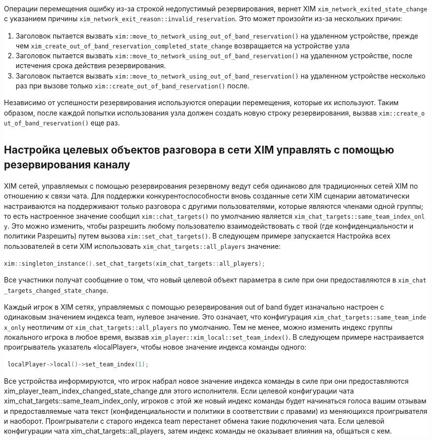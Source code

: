Операции перемещения ошибку из-за строкой недопустимый резервирования, вернет XIM `xim_network_exited_state_change` с указанием причины `xim_network_exit_reason::invalid_reservation`. Это может произойти из-за нескольких причин:

1. Заголовок пытается вызвать `xim::move_to_network_using_out_of_band_reservation()` на удаленном устройстве, прежде чем `xim_create_out_of_band_reservation_completed_state_change` возвращается на устройстве узла
1. Заголовок пытается вызвать `xim::move_to_network_using_out_of_band_reservation()` на удаленном устройстве, после истечения срока действия резервирования.
1. Заголовок пытается вызвать `xim::move_to_network_using_out_of_band_reservation()` на удаленном устройстве несколько раз при вызове только `xim::create_out_of_band_reservation()` после.

Независимо от успешности резервирования используются операции перемещения, которые их используют. Таким образом, после каждой попытки использования узла должен создать новую строку резервирования, вызвав `xim::create_out_of_band_reservation()` еще раз.

## <a name="configuring-chat-targets-in-a-xim-network-managed-using-out-of-band-reservations"></a>Настройка целевых объектов разговора в сети XIM управлять с помощью резервирования каналу

XIM сетей, управляемых с помощью резервирования резервному ведут себя одинаково для традиционных сетей XIM по отношению к связи чата. Для поддержки конкурентоспособности вновь созданные сети XIM сценарии автоматически настраиваются на поддерживают только разговора с другими пользователями, которые являются членами одной группы; то есть настроенное значение сообщил `xim::chat_targets()` по умолчанию является `xim_chat_targets::same_team_index_only`. Это можно изменить, чтобы разрешить любому пользователю взаимодействовать с твой (где конфиденциальности и политики Разрешить) путем вызова `xim::set_chat_targets()`. В следующем примере запускается Настройка всех пользователей в сети XIM использовать `xim_chat_targets::all_players` значение:

```cpp
xim::singleton_instance().set_chat_targets(xim_chat_targets::all_players);
```

Все участники получат сообщение о том, что новый целевой объект параметра в силе при они предоставляются в `xim_chat_targets_changed_state_change`.

Каждый игрок в XIM сетях, управляемых с помощью резервирования out of band будет изначально настроен с одинаковым значением индекса team, нулевое значение. Это означает, что конфигурация `xim_chat_targets::same_team_index_only` неотличим от `xim_chat_targets::all_players` по умолчанию. Тем не менее, можно изменить индекс группы локального игрока в любое время, вызвав `xim_player::xim_local::set_team_index()`. В следующем примере настраивается проигрыватель указатель «localPlayer», чтобы новое значение индекса команды одного:

```cpp
 localPlayer->local()->set_team_index(1);
```

Все устройства информируются, что игрок набрал новое значение индекса команды в силе при они предоставляются xim_player_team_index_changed_state_change для этого исполнителя. Если целевой конфигурации чата xim_chat_targets::same_team_index_only, игроков с этой же новый индекс команды будет начинаться голоса вашим отзывам и предоставляемые чата текст (конфиденциальности и политики в соответствии с правами) из меняющихся проигрывателя и наоборот. Проигрыватели с старого индекса team перестанет обмена такие подключения чата. Если целевой конфигурации чата xim_chat_targets::all_players, затем индекс команды не оказывает влияния на, общаться с кем.
